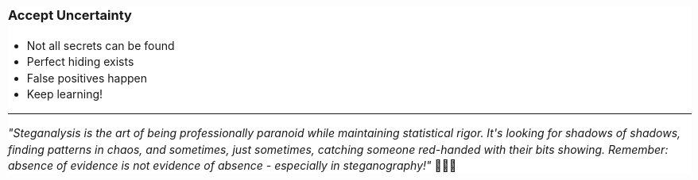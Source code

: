 ### Accept Uncertainty
- Not all secrets can be found
- Perfect hiding exists
- False positives happen
- Keep learning!

---

*"Steganalysis is the art of being professionally paranoid while maintaining statistical rigor. It's looking for shadows of shadows, finding patterns in chaos, and sometimes, just sometimes, catching someone red-handed with their bits showing. Remember: absence of evidence is not evidence of absence - especially in steganography!"* 🕵️‍♀️🔬